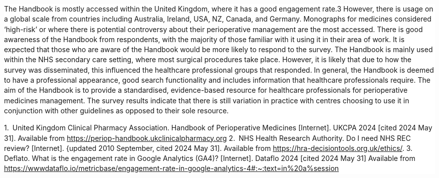  
 
 The Handbook is mostly accessed within the United Kingdom, where it has a good engagement rate.3 However, there is usage on a global scale from countries including Australia, Ireland, USA, NZ, Canada, and Germany. Monographs for medicines considered ‘high-risk’ or where there is potential controversy about their perioperative management are the most accessed.
 There is good awareness of the Handbook from respondents, with the majority of those familiar with it using it in their area of work. It is expected that those who are aware of the Handbook would be more likely to respond to the survey. The Handbook is mainly used within the NHS secondary care setting, where most surgical procedures take place. However, it is likely that due to how the survey was disseminated, this influenced the healthcare professional groups that responded.
 In general, the Handbook is deemed to have a professional appearance, good search functionality and includes information that healthcare professionals require.
 The aim of the Handbook is to provide a standardised, evidence-based resource for healthcare professionals for perioperative medicines management. The survey results indicate that there is still variation in practice with centres choosing to use it in conjunction with other guidelines as opposed to their sole resource.
 
 
 
 1. United Kingdom Clinical Pharmacy Association. Handbook of Perioperative Medicines [Internet]. UKCPA 2024 [cited 2024 May 31]. Available from https://periop-handbook.ukclinicalpharmacy.org
 2. NHS Health Research Authority. Do I need NHS REC review? [Internet]. {updated 2010 September, cited 2024 May 31]. Available from https://hra-decisiontools.org.uk/ethics/.
 3. Deflato. What is the engagement rate in Google Analytics (GA4)? [Internet]. Dataflo 2024 [cited 2024 May 31] Available from https://wwwdataflo.io/metricbase/engagement-rate-in-google-analytics-4#:~:text=in%20a%session
